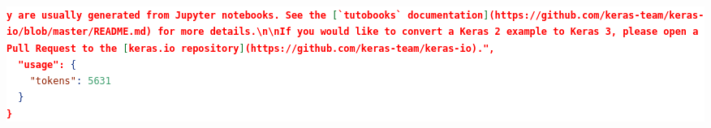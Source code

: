 ```json
y are usually generated from Jupyter notebooks. See the [`tutobooks` documentation](https://github.com/keras-team/keras-io/blob/master/README.md) for more details.\n\nIf you would like to convert a Keras 2 example to Keras 3, please open a Pull Request to the [keras.io repository](https://github.com/keras-team/keras-io).",
  "usage": {
    "tokens": 5631
  }
}
```
